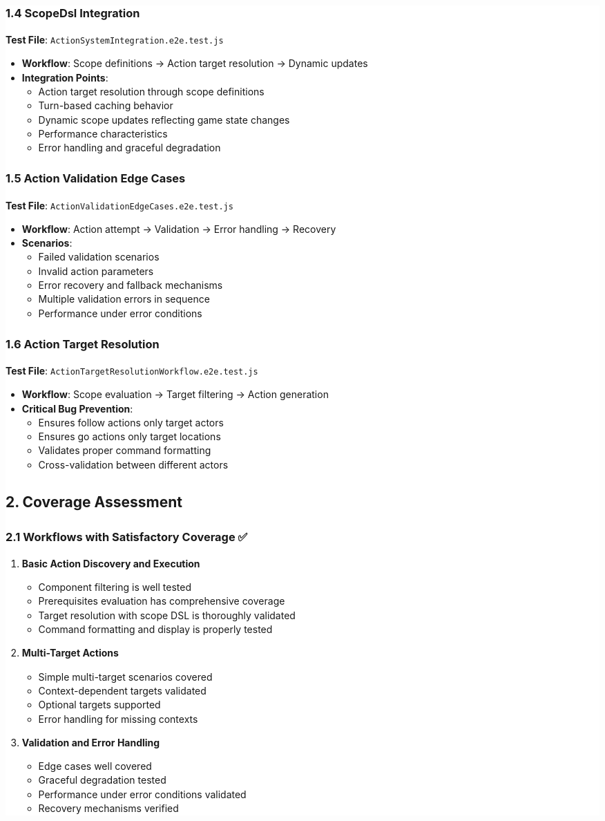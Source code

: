 ### 1.4 ScopeDsl Integration

**Test File**: `ActionSystemIntegration.e2e.test.js`

- **Workflow**: Scope definitions → Action target resolution → Dynamic updates
- **Integration Points**:
  - Action target resolution through scope definitions
  - Turn-based caching behavior
  - Dynamic scope updates reflecting game state changes
  - Performance characteristics
  - Error handling and graceful degradation

### 1.5 Action Validation Edge Cases

**Test File**: `ActionValidationEdgeCases.e2e.test.js`

- **Workflow**: Action attempt → Validation → Error handling → Recovery
- **Scenarios**:
  - Failed validation scenarios
  - Invalid action parameters
  - Error recovery and fallback mechanisms
  - Multiple validation errors in sequence
  - Performance under error conditions

### 1.6 Action Target Resolution

**Test File**: `ActionTargetResolutionWorkflow.e2e.test.js`

- **Workflow**: Scope evaluation → Target filtering → Action generation
- **Critical Bug Prevention**:
  - Ensures follow actions only target actors
  - Ensures go actions only target locations
  - Validates proper command formatting
  - Cross-validation between different actors

## 2. Coverage Assessment

### 2.1 Workflows with Satisfactory Coverage ✅

1. **Basic Action Discovery and Execution**
   - Component filtering is well tested
   - Prerequisites evaluation has comprehensive coverage
   - Target resolution with scope DSL is thoroughly validated
   - Command formatting and display is properly tested

2. **Multi-Target Actions**
   - Simple multi-target scenarios covered
   - Context-dependent targets validated
   - Optional targets supported
   - Error handling for missing contexts

3. **Validation and Error Handling**
   - Edge cases well covered
   - Graceful degradation tested
   - Performance under error conditions validated
   - Recovery mechanisms verified
